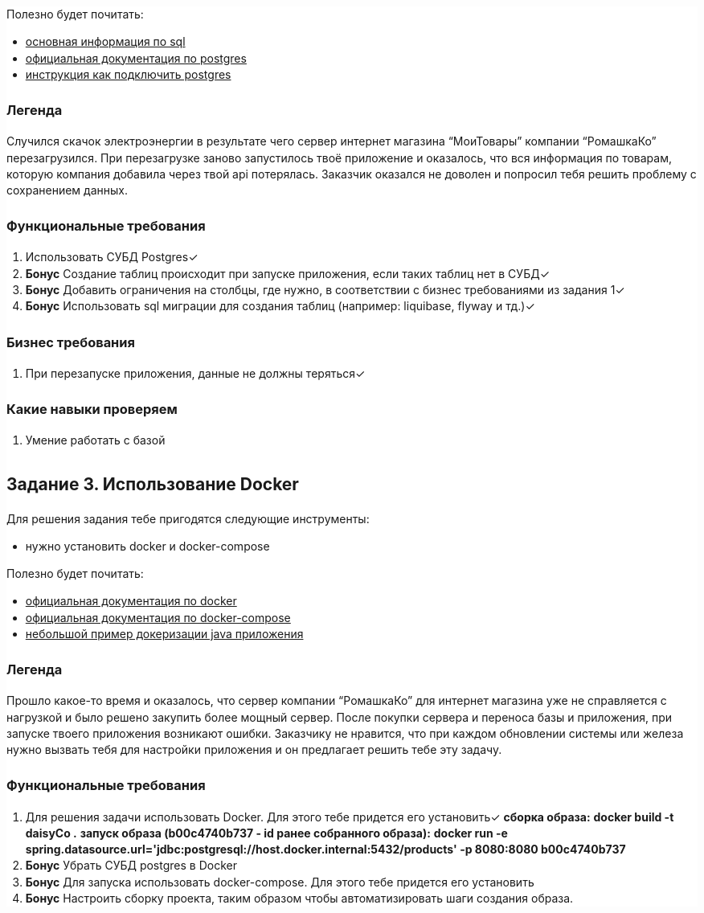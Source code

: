 Полезно будет почитать:
* [основная информация по sql](https://www.w3schools.com/sql/default.asp)
* [официальная документация по postgres](https://www.postgresql.org/docs/current/)
* [инструкция как подключить postgres](https://javarush.com/groups/posts/2579-dobavljaem-bd-k-restful-servisu-na-spring-boot-chastjh-1)

### Легенда
Случился скачок электроэнергии в результате чего сервер интернет магазина “МоиТовары” компании “РомашкаКо” перезагрузился. 
При перезагрузке заново запустилось твоё приложение и оказалось, что вся информация по товарам, 
которую компания добавила через твой api потерялась. Заказчик оказался не доволен и попросил тебя решить проблему 
с сохранением данных.

### Функциональные требования
1. Использовать СУБД Postgres✓
2. **Бонус** Создание таблиц происходит при запуске приложения, если таких таблиц нет в СУБД✓
3. **Бонус** Добавить ограничения на столбцы, где нужно, в соответствии с бизнес требованиями из задания 1✓
4. **Бонус** Использовать sql миграции для создания таблиц (например: liquibase, flyway и тд.)✓

### Бизнес требования
1. При перезапуске приложения, данные не должны теряться✓

### Какие навыки проверяем
1. Умение работать с базой

## Задание 3. Использование Docker
Для решения задания тебе пригодятся следующие инструменты:
* нужно установить docker и docker-compose

Полезно будет почитать:
* [официальная документация по docker](https://docs.docker.com/)
* [официальная документация по docker-compose](https://docs.docker.com/compose/)
* [небольшой пример докеризации java приложения](https://www.baeldung.com/java-dockerize-app)

### Легенда
Прошло какое-то время и оказалось, что сервер компании “РомашкаКо” для интернет магазина уже не справляется с нагрузкой 
и было решено закупить более мощный сервер. После покупки сервера и переноса базы и приложения, 
при запуске твоего приложения возникают ошибки. Заказчику не нравится, что при каждом обновлении системы 
или железа нужно вызвать тебя для настройки приложения и он предлагает решить тебе эту задачу.

### Функциональные требования
1. Для решения задачи использовать Docker. Для этого тебе придется его установить✓
   __сборка образа:__
   __docker build -t daisyCo .__
   __запуск образа (b00c4740b737 - id ранее собранного образа):__
   __docker run -e spring.datasource.url='jdbc:postgresql://host.docker.internal:5432/products' -p 8080:8080  b00c4740b737__
3. **Бонус** Убрать СУБД postgres в Docker
4. **Бонус** Для запуска использовать docker-compose. Для этого тебе придется его установить
5. **Бонус** Настроить сборку проекта, таким образом чтобы автоматизировать шаги создания образа.
